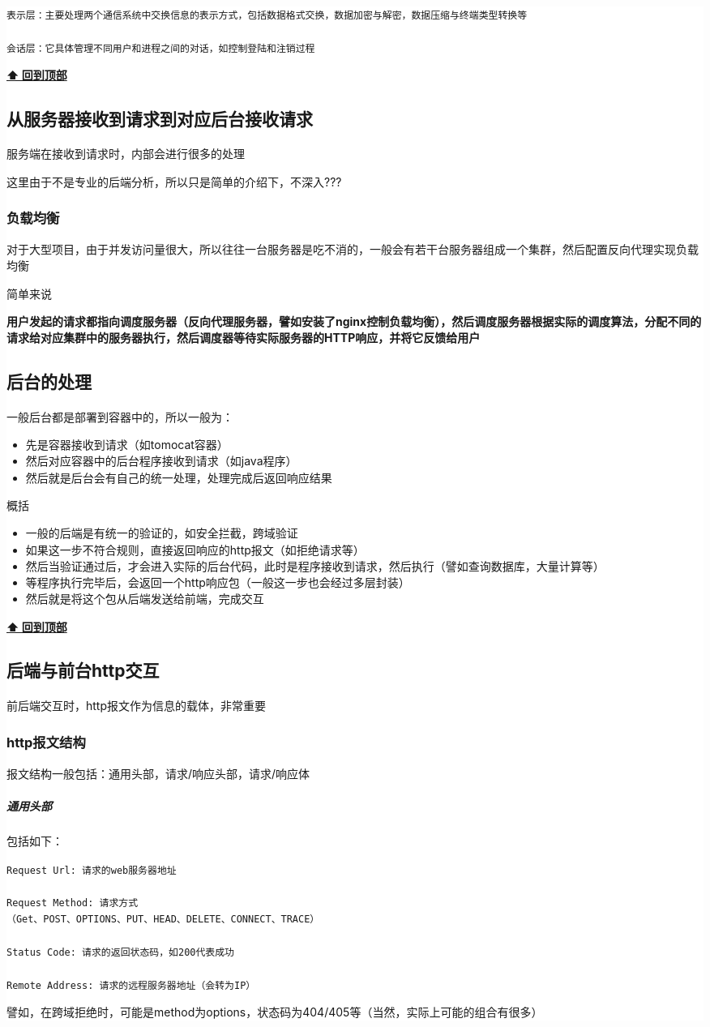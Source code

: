 ````
表示层：主要处理两个通信系统中交换信息的表示方式，包括数据格式交换，数据加密与解密，数据压缩与终端类型转换等

会话层：它具体管理不同用户和进程之间的对话，如控制登陆和注销过程
````
**[⬆ 回到顶部](#梳理主干流程)**
## 从服务器接收到请求到对应后台接收请求
服务端在接收到请求时，内部会进行很多的处理

这里由于不是专业的后端分析，所以只是简单的介绍下，不深入???

### 负载均衡
对于大型项目，由于并发访问量很大，所以往往一台服务器是吃不消的，一般会有若干台服务器组成一个集群，然后配置反向代理实现负载均衡

简单来说

**用户发起的请求都指向调度服务器（反向代理服务器，譬如安装了nginx控制负载均衡），然后调度服务器根据实际的调度算法，分配不同的请求给对应集群中的服务器执行，然后调度器等待实际服务器的HTTP响应，并将它反馈给用户**
## 后台的处理
一般后台都是部署到容器中的，所以一般为：
- 先是容器接收到请求（如tomocat容器）
- 然后对应容器中的后台程序接收到请求（如java程序）
- 然后就是后台会有自己的统一处理，处理完成后返回响应结果

概括

- 一般的后端是有统一的验证的，如安全拦截，跨域验证
- 如果这一步不符合规则，直接返回响应的http报文（如拒绝请求等）
- 然后当验证通过后，才会进入实际的后台代码，此时是程序接收到请求，然后执行（譬如查询数据库，大量计算等）
- 等程序执行完毕后，会返回一个http响应包（一般这一步也会经过多层封装）
- 然后就是将这个包从后端发送给前端，完成交互

**[⬆ 回到顶部](#梳理主干流程)**
## 后端与前台http交互
前后端交互时，http报文作为信息的载体，非常重要

### http报文结构
报文结构一般包括：通用头部，请求/响应头部，请求/响应体

##### 通用头部
包括如下：
````
Request Url: 请求的web服务器地址

Request Method: 请求方式
（Get、POST、OPTIONS、PUT、HEAD、DELETE、CONNECT、TRACE）

Status Code: 请求的返回状态码，如200代表成功

Remote Address: 请求的远程服务器地址（会转为IP）
````
譬如，在跨域拒绝时，可能是method为options，状态码为404/405等（当然，实际上可能的组合有很多）

